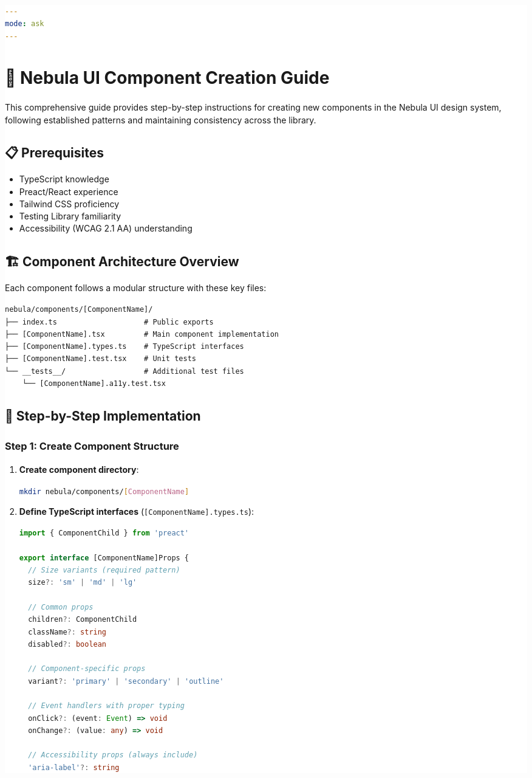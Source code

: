 ```yaml
---
mode: ask
---
```


# 🚀 Nebula UI Component Creation Guide

This comprehensive guide provides step-by-step instructions for creating new components in the Nebula UI design system, following established patterns and maintaining consistency across the library.

## 📋 Prerequisites

- TypeScript knowledge
- Preact/React experience
- Tailwind CSS proficiency
- Testing Library familiarity
- Accessibility (WCAG 2.1 AA) understanding

## 🏗️ Component Architecture Overview

Each component follows a modular structure with these key files:

```
nebula/components/[ComponentName]/
├── index.ts                    # Public exports
├── [ComponentName].tsx         # Main component implementation
├── [ComponentName].types.ts    # TypeScript interfaces
├── [ComponentName].test.tsx    # Unit tests
└── __tests__/                  # Additional test files
    └── [ComponentName].a11y.test.tsx
```

## 🎯 Step-by-Step Implementation

### Step 1: Create Component Structure

1. **Create component directory**:
   ```bash
   mkdir nebula/components/[ComponentName]
   ```

2. **Define TypeScript interfaces** (`[ComponentName].types.ts`):
   ```typescript
   import { ComponentChild } from 'preact'

   export interface [ComponentName]Props {
     // Size variants (required pattern)
     size?: 'sm' | 'md' | 'lg'
     
     // Common props
     children?: ComponentChild
     className?: string
     disabled?: boolean
     
     // Component-specific props
     variant?: 'primary' | 'secondary' | 'outline'
     
     // Event handlers with proper typing
     onClick?: (event: Event) => void
     onChange?: (value: any) => void
     
     // Accessibility props (always include)
     'aria-label'?: string
   ```